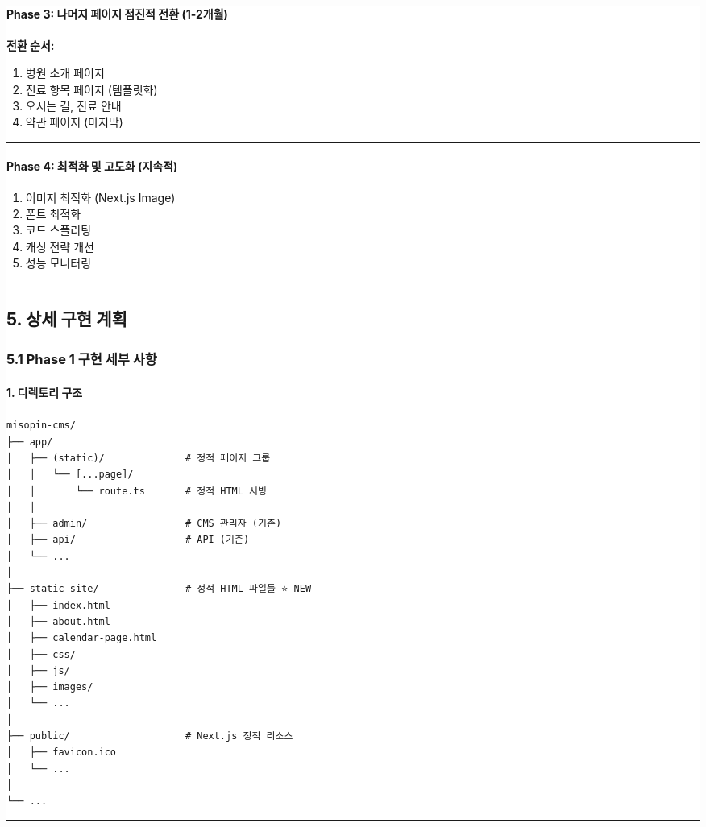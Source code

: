#### Phase 3: 나머지 페이지 점진적 전환 (1-2개월)

**전환 순서:**

1. 병원 소개 페이지
2. 진료 항목 페이지 (템플릿화)
3. 오시는 길, 진료 안내
4. 약관 페이지 (마지막)

---

#### Phase 4: 최적화 및 고도화 (지속적)

1. 이미지 최적화 (Next.js Image)
2. 폰트 최적화
3. 코드 스플리팅
4. 캐싱 전략 개선
5. 성능 모니터링

---

## 5. 상세 구현 계획

### 5.1 Phase 1 구현 세부 사항

#### 1. 디렉토리 구조

```
misopin-cms/
├── app/
│   ├── (static)/              # 정적 페이지 그룹
│   │   └── [...page]/
│   │       └── route.ts       # 정적 HTML 서빙
│   │
│   ├── admin/                 # CMS 관리자 (기존)
│   ├── api/                   # API (기존)
│   └── ...
│
├── static-site/               # 정적 HTML 파일들 ⭐ NEW
│   ├── index.html
│   ├── about.html
│   ├── calendar-page.html
│   ├── css/
│   ├── js/
│   ├── images/
│   └── ...
│
├── public/                    # Next.js 정적 리소스
│   ├── favicon.ico
│   └── ...
│
└── ...
```

---
